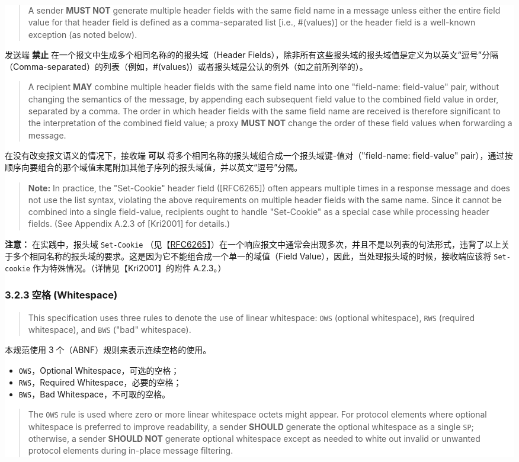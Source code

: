 > A sender **MUST NOT** generate multiple header fields with the same field name in a message unless either the entire field value for that header field is defined as a comma-separated list [i.e., #(values)] or the header field is a well-known exception (as noted below).

发送端 **禁止** 在一个报文中生成多个相同名称的的报头域（Header Fields），除非所有这些报头域的报头域值是定义为以英文“逗号”分隔（Comma-separated）的列表（例如，#(values)）或者报头域是公认的例外（如之前所列举的）。

> A recipient **MAY** combine multiple header fields with the same field name into one "field-name: field-value" pair, without changing the semantics of the message, by appending each subsequent field value to the combined field value in order, separated by a comma. The order in which header fields with the same field name are received is therefore significant to the interpretation of the combined field value; a proxy **MUST NOT** change the order of these field values when forwarding a message.

在没有改变报文语义的情况下，接收端 **可以** 将多个相同名称的报头域组合成一个报头域键-值对（"field-name: field-value" pair），通过按顺序向要组合的那个域值末尾附加其他子序列的报头域值，并以英文“逗号”分隔。

> **Note:** In practice, the "Set-Cookie" header field ([RFC6265]) often appears multiple times in a response message and does not use the list syntax, violating the above requirements on multiple header fields with the same name. Since it cannot be combined into a single field-value, recipients ought to handle "Set-Cookie" as a special case while processing header fields. (See Appendix A.2.3 of [Kri2001] for details.)

**注意：** 在实践中，报头域 `Set-Cookie` （见【[RFC6265](https://tools.ietf.org/html/rfc6265)】）在一个响应报文中通常会出现多次，并且不是以列表的句法形式，违背了以上关于多个相同名称的报头域的要求。这是因为它不能组合成一个单一的域值（Field Value），因此，当处理报头域的时候，接收端应该将 `Set-cookie` 作为特殊情况。（详情见【Kri2001】的附件 A.2.3。）


<a id="orga4b9d50"></a>

### 3.2.3 空格 (Whitespace)

> This specification uses three rules to denote the use of linear whitespace: `OWS` (optional whitespace), `RWS` (required whitespace), and `BWS` ("bad" whitespace).

本规范使用 3 个（ABNF）规则来表示连续空格的使用。

-   `OWS`，Optional Whitespace，可选的空格；
-   `RWS`，Required Whitespace，必要的空格；
-   `BWS`，Bad Whitespace，不可取的空格。

> The `OWS` rule is used where zero or more linear whitespace octets might appear. For protocol elements where optional whitespace is preferred to improve readability, a sender **SHOULD** generate the optional whitespace as a single `SP`; otherwise, a sender **SHOULD NOT** generate optional whitespace except as needed to white out invalid or unwanted protocol elements during in-place message filtering.

